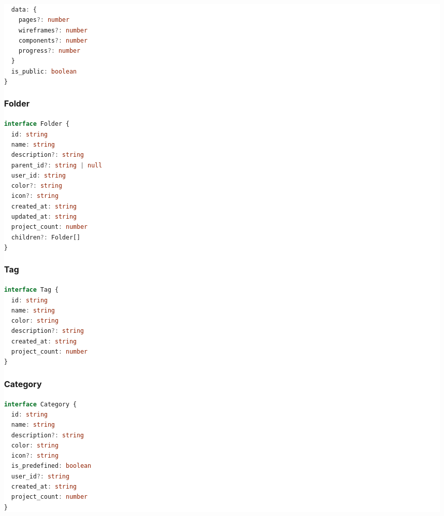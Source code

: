 ```typescript
  data: {
    pages?: number
    wireframes?: number
    components?: number
    progress?: number
  }
  is_public: boolean
}
```

### Folder
```typescript
interface Folder {
  id: string
  name: string
  description?: string
  parent_id?: string | null
  user_id: string
  color?: string
  icon?: string
  created_at: string
  updated_at: string
  project_count: number
  children?: Folder[]
}
```

### Tag
```typescript
interface Tag {
  id: string
  name: string
  color: string
  description?: string
  created_at: string
  project_count: number
}
```

### Category
```typescript
interface Category {
  id: string
  name: string
  description?: string
  color: string
  icon?: string
  is_predefined: boolean
  user_id?: string
  created_at: string
  project_count: number
}
```
